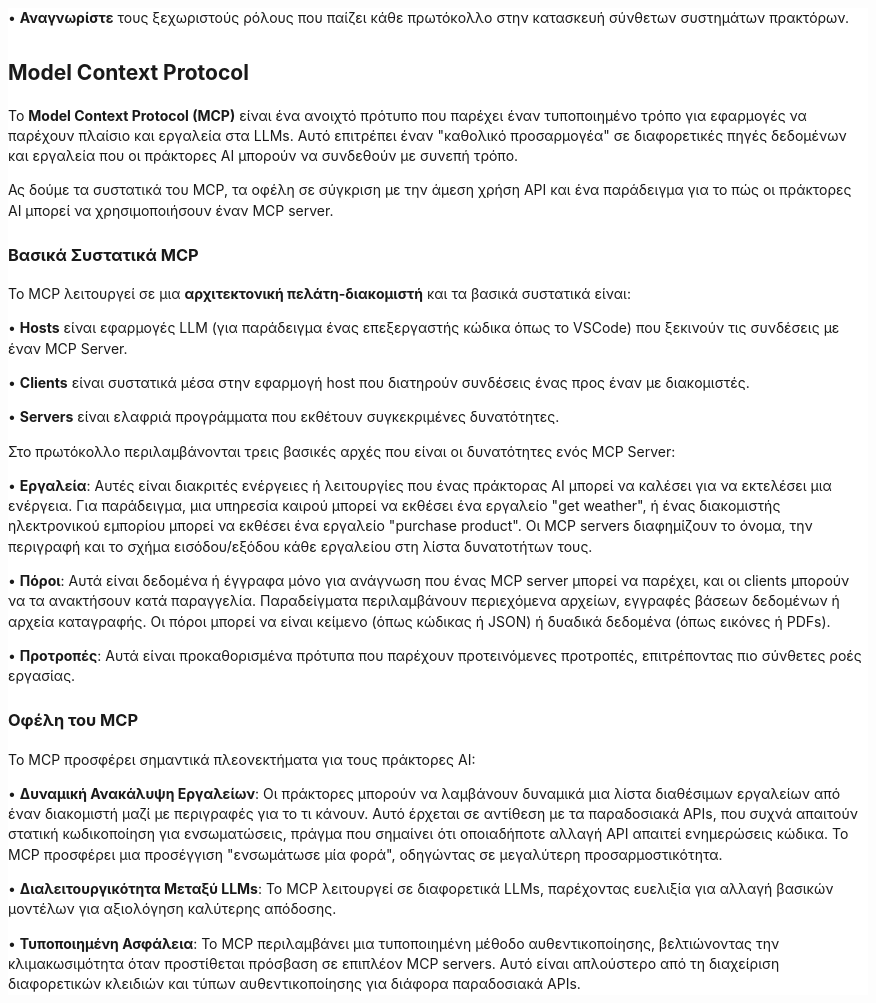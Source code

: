 • **Αναγνωρίστε** τους ξεχωριστούς ρόλους που παίζει κάθε πρωτόκολλο στην κατασκευή σύνθετων συστημάτων πρακτόρων.

## Model Context Protocol

Το **Model Context Protocol (MCP)** είναι ένα ανοιχτό πρότυπο που παρέχει έναν τυποποιημένο τρόπο για εφαρμογές να παρέχουν πλαίσιο και εργαλεία στα LLMs. Αυτό επιτρέπει έναν "καθολικό προσαρμογέα" σε διαφορετικές πηγές δεδομένων και εργαλεία που οι πράκτορες AI μπορούν να συνδεθούν με συνεπή τρόπο.

Ας δούμε τα συστατικά του MCP, τα οφέλη σε σύγκριση με την άμεση χρήση API και ένα παράδειγμα για το πώς οι πράκτορες AI μπορεί να χρησιμοποιήσουν έναν MCP server.

### Βασικά Συστατικά MCP

Το MCP λειτουργεί σε μια **αρχιτεκτονική πελάτη-διακομιστή** και τα βασικά συστατικά είναι:

• **Hosts** είναι εφαρμογές LLM (για παράδειγμα ένας επεξεργαστής κώδικα όπως το VSCode) που ξεκινούν τις συνδέσεις με έναν MCP Server.

• **Clients** είναι συστατικά μέσα στην εφαρμογή host που διατηρούν συνδέσεις ένας προς έναν με διακομιστές.

• **Servers** είναι ελαφριά προγράμματα που εκθέτουν συγκεκριμένες δυνατότητες.

Στο πρωτόκολλο περιλαμβάνονται τρεις βασικές αρχές που είναι οι δυνατότητες ενός MCP Server:

• **Εργαλεία**: Αυτές είναι διακριτές ενέργειες ή λειτουργίες που ένας πράκτορας AI μπορεί να καλέσει για να εκτελέσει μια ενέργεια. Για παράδειγμα, μια υπηρεσία καιρού μπορεί να εκθέσει ένα εργαλείο "get weather", ή ένας διακομιστής ηλεκτρονικού εμπορίου μπορεί να εκθέσει ένα εργαλείο "purchase product". Οι MCP servers διαφημίζουν το όνομα, την περιγραφή και το σχήμα εισόδου/εξόδου κάθε εργαλείου στη λίστα δυνατοτήτων τους.

• **Πόροι**: Αυτά είναι δεδομένα ή έγγραφα μόνο για ανάγνωση που ένας MCP server μπορεί να παρέχει, και οι clients μπορούν να τα ανακτήσουν κατά παραγγελία. Παραδείγματα περιλαμβάνουν περιεχόμενα αρχείων, εγγραφές βάσεων δεδομένων ή αρχεία καταγραφής. Οι πόροι μπορεί να είναι κείμενο (όπως κώδικας ή JSON) ή δυαδικά δεδομένα (όπως εικόνες ή PDFs).

• **Προτροπές**: Αυτά είναι προκαθορισμένα πρότυπα που παρέχουν προτεινόμενες προτροπές, επιτρέποντας πιο σύνθετες ροές εργασίας.

### Οφέλη του MCP

Το MCP προσφέρει σημαντικά πλεονεκτήματα για τους πράκτορες AI:

• **Δυναμική Ανακάλυψη Εργαλείων**: Οι πράκτορες μπορούν να λαμβάνουν δυναμικά μια λίστα διαθέσιμων εργαλείων από έναν διακομιστή μαζί με περιγραφές για το τι κάνουν. Αυτό έρχεται σε αντίθεση με τα παραδοσιακά APIs, που συχνά απαιτούν στατική κωδικοποίηση για ενσωματώσεις, πράγμα που σημαίνει ότι οποιαδήποτε αλλαγή API απαιτεί ενημερώσεις κώδικα. Το MCP προσφέρει μια προσέγγιση "ενσωμάτωσε μία φορά", οδηγώντας σε μεγαλύτερη προσαρμοστικότητα.

• **Διαλειτουργικότητα Μεταξύ LLMs**: Το MCP λειτουργεί σε διαφορετικά LLMs, παρέχοντας ευελιξία για αλλαγή βασικών μοντέλων για αξιολόγηση καλύτερης απόδοσης.

• **Τυποποιημένη Ασφάλεια**: Το MCP περιλαμβάνει μια τυποποιημένη μέθοδο αυθεντικοποίησης, βελτιώνοντας την κλιμακωσιμότητα όταν προστίθεται πρόσβαση σε επιπλέον MCP servers. Αυτό είναι απλούστερο από τη διαχείριση διαφορετικών κλειδιών και τύπων αυθεντικοποίησης για διάφορα παραδοσιακά APIs.
